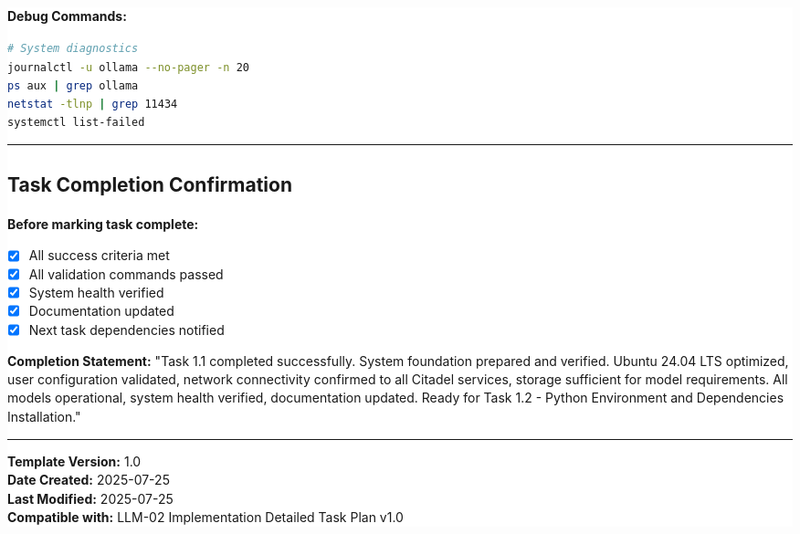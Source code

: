 **Debug Commands:**
```bash
# System diagnostics
journalctl -u ollama --no-pager -n 20
ps aux | grep ollama
netstat -tlnp | grep 11434
systemctl list-failed
```

---

## Task Completion Confirmation

**Before marking task complete:**
- [x] All success criteria met
- [x] All validation commands passed
- [x] System health verified
- [x] Documentation updated
- [x] Next task dependencies notified

**Completion Statement:**
"Task 1.1 completed successfully. System foundation prepared and verified. Ubuntu 24.04 LTS optimized, user configuration validated, network connectivity confirmed to all Citadel services, storage sufficient for model requirements. All models operational, system health verified, documentation updated. Ready for Task 1.2 - Python Environment and Dependencies Installation."

---

**Template Version:** 1.0  
**Date Created:** 2025-07-25  
**Last Modified:** 2025-07-25  
**Compatible with:** LLM-02 Implementation Detailed Task Plan v1.0
